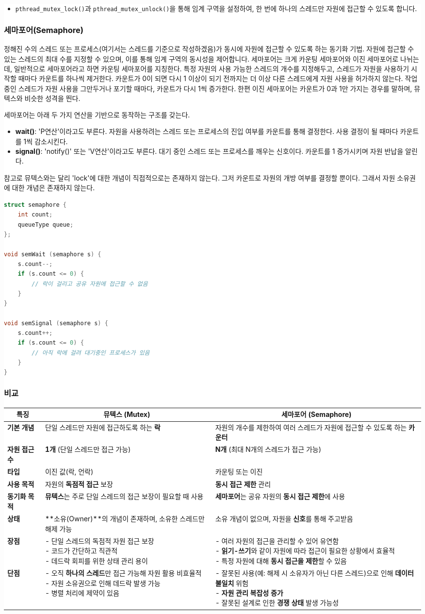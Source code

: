 - `pthread_mutex_lock()`과 `pthread_mutex_unlock()`을 통해 임계 구역을 설정하여, 한 번에 하나의 스레드만 자원에 접근할 수 있도록 합니다.

### 세마포어(Semaphore)
정해진 수의 스레드 또는 프로세스(여기서는 스레드를 기준으로 작성하겠음)가 동시에 자원에 접근할 수 있도록 하는 동기화 기법. 자원에 접근할 수 있는 스레드의 최대 수를 지정할 수 있으며, 이를 통해 임계 구역의 동시성을 제어합니다. 세마포어는 크게 카운팅 세마포어와 이진 세마포어로 나뉘는데, 일반적으로 세마포어라고 하면 카운팅 세마포어를 지칭한다. 특정 자원의 사용 가능한 스레드의 개수를 지정해두고, 스레드가 자원을 사용하기 시작할 때마다 카운트를 하나씩 제거한다. 카운트가 0이 되면 다시 1 이상이 되기 전까지는 더 이상 다른 스레드에게 자원 사용을 허가하지 않는다. 작업 중인 스레드가 자원 사용을 그만두거나 포기할 때마다, 카운트가 다시 1씩 증가한다. 한편 이진 세마포어는 카운트가 0과 1만 가지는 경우를 말하며, 뮤텍스와 비슷한 성격을 띈다.

세마포어는 아래 두 가지 연산을 기반으로 동작하는 구조를 갖는다.
- **wait()**: 'P연산'이라고도 부른다. 자원을 사용하려는 스레드 또는 프로세스의 진입 여부를 카운트를 통해 결정한다. 사용 결정이 될 때마다 카운트를 1씩 감소시킨다.
- **signal()**: 'notify()' 또는 'V연산'이라고도 부른다. 대기 중인 스레드 또는 프로세스를 깨우는 신호이다. 카운트를 1 증가시키며 자원 반납을 알린다.

참고로 뮤텍스와는 달리 'lock'에 대한 개념이 직접적으로는 존재하지 않는다. 그저 카운트로 자원의 개방 여부를 결정할 뿐이다. 그래서 자원 소유권에 대한 개념은 존재하지 않는다.

```c
struct semaphore {
    int count;
    queueType queue;
};

void semWait (semaphore s) {
    s.count--;
    if (s.count <= 0) {
    	// 락이 걸리고 공유 자원에 접근할 수 없음
    }
} 

void semSignal (semaphore s) {
    s.count++;
    if (s.count <= 0) {
    	// 아직 락에 걸려 대기중인 프로세스가 있음
    }
}
```

### 비교

| **특징**        | **뮤텍스 (Mutex)**               | **세마포어 (Semaphore)**              |
|-----------------|----------------------------------|---------------------------------------|
| **기본 개념**   | 단일 스레드만 자원에 접근하도록 하는 **락** | 자원의 개수를 제한하여 여러 스레드가 자원에 접근할 수 있도록 하는 **카운터** |
| **자원 접근 수** | **1개** (단일 스레드만 접근 가능) | **N개** (최대 N개의 스레드가 접근 가능) |
| **타입**        | 이진 값(락, 언락)                | 카운팅 또는 이진                      |
| **사용 목적**   | 자원의 **독점적 접근** 보장       | **동시 접근 제한** 관리              |
| **동기화 목적** | **뮤텍스**는 주로 단일 스레드의 접근 보장이 필요할 때 사용 | **세마포어**는 공유 자원의 **동시 접근 제한**에 사용 |
| **상태**        | **소유(Owner)**의 개념이 존재하며, 소유한 스레드만 해제 가능 | 소유 개념이 없으며, 자원을 **신호**를 통해 주고받음 |
| **장점**        | - 단일 스레드의 독점적 자원 접근 보장<br>- 코드가 간단하고 직관적<br>- 데드락 회피를 위한 상태 관리 용이 | - 여러 자원의 접근을 관리할 수 있어 유연함<br>- **읽기-쓰기**와 같이 자원에 따라 접근이 필요한 상황에서 효율적<br>- 특정 자원에 대해 **동시 접근을 제한**할 수 있음 |
| **단점**        | - 오직 **하나의 스레드**만 접근 가능해 자원 활용 비효율적<br>- 자원 소유권으로 인해 데드락 발생 가능<br>- 병렬 처리에 제약이 있음 | - 잘못된 사용(예: 해제 시 소유자가 아닌 다른 스레드)으로 인해 **데이터 불일치** 위험<br>- **자원 관리 복잡성 증가**<br>- 잘못된 설계로 인한 **경쟁 상태** 발생 가능성 |
